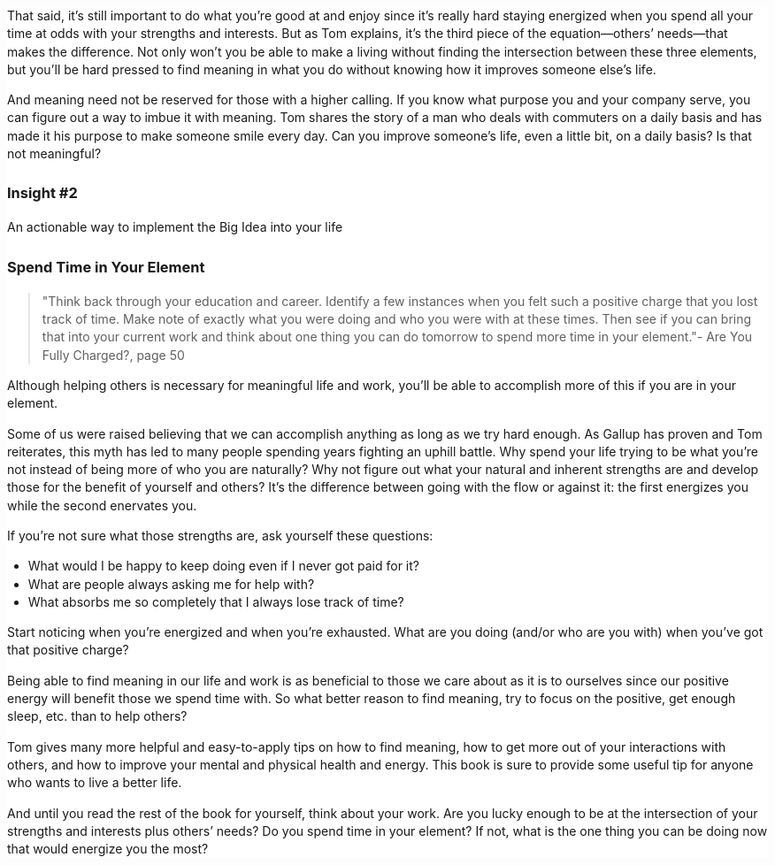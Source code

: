 That said, it’s still important to do what you’re good at and enjoy since it’s really hard staying energized when you spend all your time at odds with your strengths and interests. But as Tom explains, it’s the third piece of the equation—others’ needs—that makes the difference. Not only won’t you be able to make a living without finding the intersection between these three elements, but you’ll be hard pressed to find meaning in what you do without knowing how it improves someone else’s life.

And meaning need not be reserved for those with a higher calling. If you know what purpose you and your company serve, you can figure out a way to imbue it with meaning. Tom shares the story of a man who deals with commuters on a daily basis and has made it his purpose to make someone smile every day. Can you improve someone’s life, even a little bit, on a daily basis? Is that not meaningful?

### Insight #2

An actionable way to implement the Big Idea into your life

### Spend Time in Your Element

> "Think back through your education and career. Identify a few instances when you felt such a positive charge that you lost track of time. Make note of exactly what you were doing and who you were with at these times. Then see if you can bring that into your current work and think about one thing you can do tomorrow to spend more time in your element."- Are You Fully Charged?, page 50

Although helping others is necessary for meaningful life and work, you’ll be able to accomplish more of this if you are in your element.

Some of us were raised believing that we can accomplish anything as long as we try hard enough. As Gallup has proven and Tom reiterates, this myth has led to many people spending years fighting an uphill battle. Why spend your life trying to be what you’re not instead of being more of who you are naturally? Why not figure out what your natural and inherent strengths are and develop those for the benefit of yourself and others? It’s the difference between going with the flow or against it: the first energizes you while the second enervates you.

If you’re not sure what those strengths are, ask yourself these questions:

*   What would I be happy to keep doing even if I never got paid for it?
*   What are people always asking me for help with?
*   What absorbs me so completely that I always lose track of time?

Start noticing when you’re energized and when you’re exhausted. What are you doing (and/or who are you with) when you’ve got that positive charge?

Being able to find meaning in our life and work is as beneficial to those we care about as it is to ourselves since our positive energy will benefit those we spend time with. So what better reason to find meaning, try to focus on the positive, get enough sleep, etc. than to help others?

Tom gives many more helpful and easy-to-apply tips on how to find meaning, how to get more out of your interactions with others, and how to improve your mental and physical health and energy. This book is sure to provide some useful tip for anyone who wants to live a better life.

And until you read the rest of the book for yourself, think about your work. Are you lucky enough to be at the intersection of your strengths and interests plus others’ needs? Do you spend time in your element? If not, what is the one thing you can be doing now that would energize you the most?
